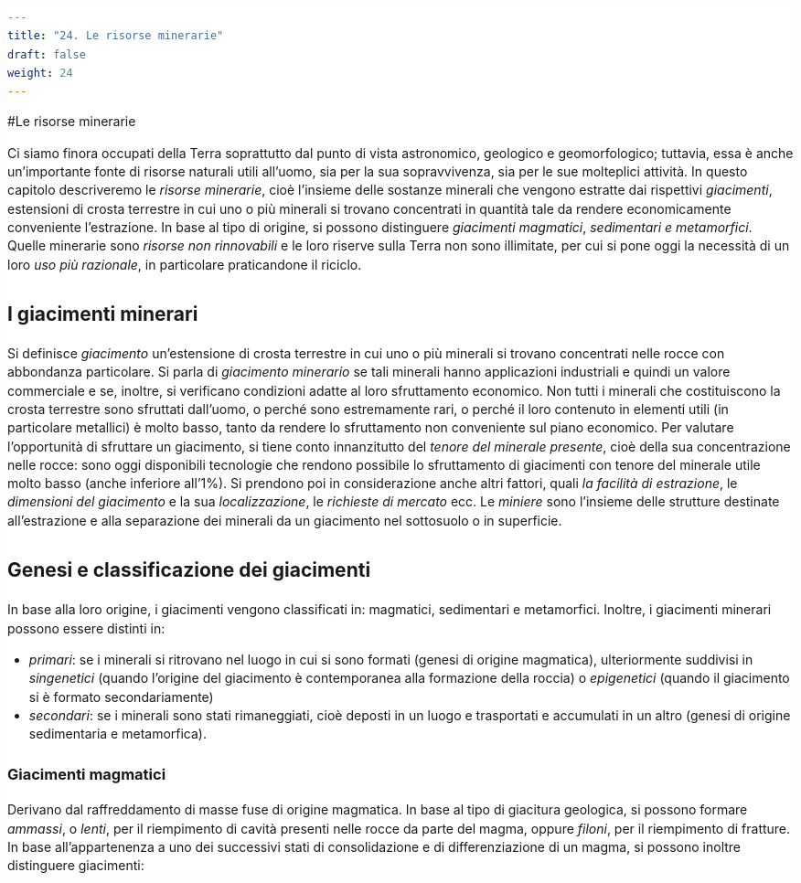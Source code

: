 ```yaml
---
title: "24. Le risorse minerarie"
draft: false
weight: 24
---
```


#Le risorse minerarie 

Ci siamo finora occupati della Terra soprattutto dal punto di vista astronomico, geologico e geomorfologico; tuttavia, essa è anche un’importante fonte di risorse naturali utili all’uomo, sia per la sua sopravvivenza, sia per le sue molteplici attività.  In questo capitolo descriveremo le *risorse minerarie*, cioè l’insieme delle sostanze minerali che vengono estratte dai rispettivi *giacimenti*, estensioni di crosta terrestre in cui uno o più minerali si trovano concentrati in quantità tale da rendere economicamente conveniente l’estrazione. In base al tipo di origine, si possono distinguere *giacimenti magmatici*, *sedimentari e metamorfici*.  Quelle minerarie sono *risorse non rinnovabili* e le loro riserve sulla Terra non sono illimitate, per cui si pone oggi la necessità di un loro *uso più razionale*, in particolare praticandone il riciclo.

## I giacimenti minerari 
Si definisce *giacimento* un’estensione di crosta terrestre in cui uno o più minerali si trovano concentrati nelle rocce con abbondanza particolare. Si parla di *giacimento minerario* se tali minerali hanno applicazioni industriali e quindi un valore commerciale e se, inoltre, si verificano condizioni adatte al loro sfruttamento economico.  Non tutti i minerali che costituiscono la crosta terrestre sono sfruttati dall’uomo, o perché sono estremamente rari, o perché il loro contenuto in elementi utili (in particolare metallici) è molto basso, tanto da rendere lo sfruttamento non conveniente sul piano economico.  Per valutare l’opportunità di sfruttare un giacimento, si tiene conto innanzitutto del *tenore del minerale presente*, cioè della sua concentrazione nelle rocce: sono oggi disponibili tecnologie che rendono possibile lo sfruttamento di giacimenti con tenore del minerale utile molto basso (anche inferiore all’1%). Si prendono poi in considerazione anche altri fattori, quali *la facilità di estrazione*, le *dimensioni del giacimento* e la sua *localizzazione*, le *richieste di mercato* ecc.  Le *miniere* sono l’insieme delle strutture destinate all’estrazione e alla separazione dei minerali da un giacimento nel sottosuolo o in superficie.

## Genesi e classificazione dei giacimenti 
In base alla loro origine, i giacimenti vengono classificati in: magmatici, sedimentari e metamorfici.  Inoltre, i giacimenti minerari possono essere distinti in:

* *primari*: se i minerali si ritrovano nel luogo in cui si sono formati (genesi di origine magmatica), ulteriormente suddivisi in *singenetici* (quando l’origine del giacimento è contemporanea alla formazione della roccia) o *epigenetici* (quando il giacimento si è formato secondariamente) 
* *secondari*: se i minerali sono stati rimaneggiati, cioè deposti in un luogo e trasportati e accumulati in un altro (genesi di origine sedimentaria e metamorfica).

### Giacimenti magmatici 
Derivano dal raffreddamento di masse fuse di origine magmatica. In base al tipo di giacitura geologica, si possono formare *ammassi*, o *lenti*, per il riempimento di cavità presenti nelle rocce da parte del magma, oppure *filoni*, per il riempimento di fratture.  In base all’appartenenza a uno dei successivi stati di consolidazione e di differenziazione di un magma, si possono inoltre distinguere giacimenti:
